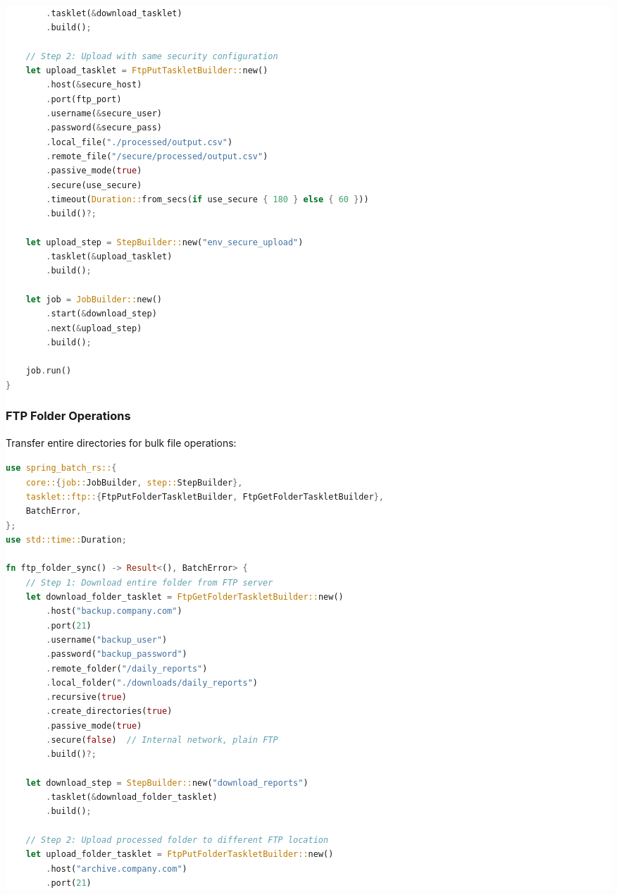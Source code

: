 ```rust
        .tasklet(&download_tasklet)
        .build();

    // Step 2: Upload with same security configuration
    let upload_tasklet = FtpPutTaskletBuilder::new()
        .host(&secure_host)
        .port(ftp_port)
        .username(&secure_user)
        .password(&secure_pass)
        .local_file("./processed/output.csv")
        .remote_file("/secure/processed/output.csv")
        .passive_mode(true)
        .secure(use_secure)
        .timeout(Duration::from_secs(if use_secure { 180 } else { 60 }))
        .build()?;

    let upload_step = StepBuilder::new("env_secure_upload")
        .tasklet(&upload_tasklet)
        .build();

    let job = JobBuilder::new()
        .start(&download_step)
        .next(&upload_step)
        .build();

    job.run()
}
```

### FTP Folder Operations

Transfer entire directories for bulk file operations:

```rust
use spring_batch_rs::{
    core::{job::JobBuilder, step::StepBuilder},
    tasklet::ftp::{FtpPutFolderTaskletBuilder, FtpGetFolderTaskletBuilder},
    BatchError,
};
use std::time::Duration;

fn ftp_folder_sync() -> Result<(), BatchError> {
    // Step 1: Download entire folder from FTP server
    let download_folder_tasklet = FtpGetFolderTaskletBuilder::new()
        .host("backup.company.com")
        .port(21)
        .username("backup_user")
        .password("backup_password")
        .remote_folder("/daily_reports")
        .local_folder("./downloads/daily_reports")
        .recursive(true)
        .create_directories(true)
        .passive_mode(true)
        .secure(false)  // Internal network, plain FTP
        .build()?;

    let download_step = StepBuilder::new("download_reports")
        .tasklet(&download_folder_tasklet)
        .build();

    // Step 2: Upload processed folder to different FTP location
    let upload_folder_tasklet = FtpPutFolderTaskletBuilder::new()
        .host("archive.company.com")
        .port(21)
```